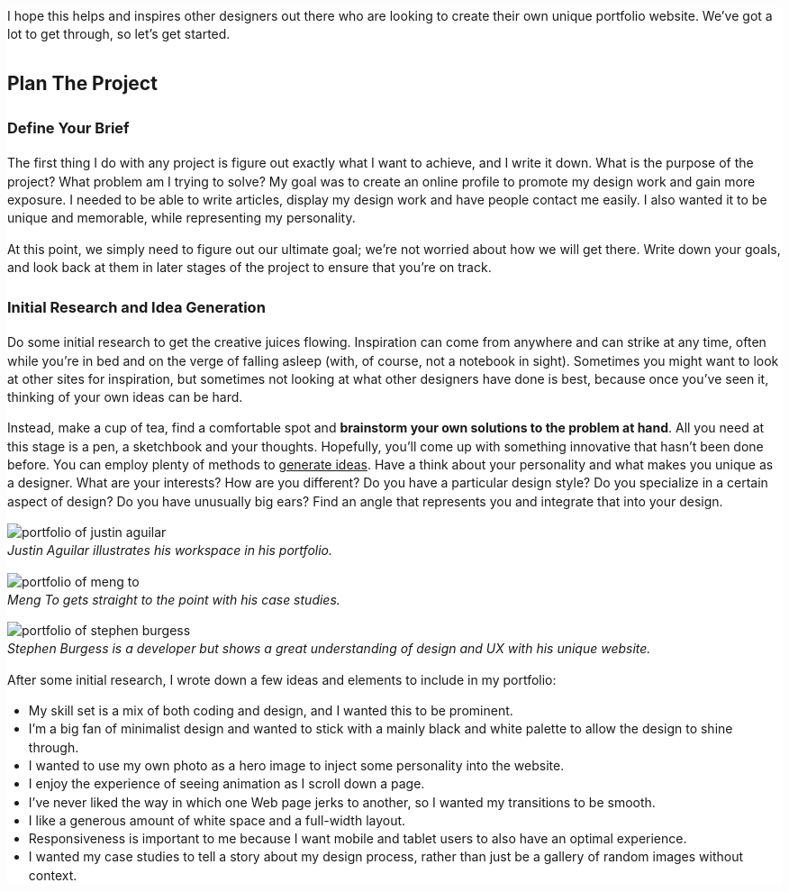 I hope this helps and inspires other designers out there who are looking to create their own unique portfolio website. We’ve got a lot to get through, so let’s get started.

## Plan The Project

### Define Your Brief

The first thing I do with any project is figure out exactly what I want to achieve, and I write it down. What is the purpose of the project? What problem am I trying to solve? My goal was to create an online profile to promote my design work and gain more exposure. I needed to be able to write articles, display my design work and have people contact me easily. I also wanted it to be unique and memorable, while representing my personality.

At this point, we simply need to figure out our ultimate goal; we’re not worried about how we will get there. Write down your goals, and look back at them in later stages of the project to ensure that you’re on track.</p>

### Initial Research and Idea Generation

Do some initial research to get the creative juices flowing. Inspiration can come from anywhere and can strike at any time, often while you’re in bed and on the verge of falling asleep (with, of course, not a notebook in sight). Sometimes you might want to look at other sites for inspiration, but sometimes not looking at what other designers have done is best, because once you’ve seen it, thinking of your own ideas can be hard.

Instead, make a cup of tea, find a comfortable spot and <strong>brainstorm your own solutions to the problem at hand</strong>. All you need at this stage is a pen, a sketchbook and your thoughts. Hopefully, you’ll come up with something innovative that hasn’t been done before. You can employ plenty of methods to <a href="https://www.mindtools.com/pages/article/newCT_88.htm">generate ideas</a>. Have a think about your personality and what makes you unique as a designer. What are your interests? How are you different? Do you have a particular design style? Do you specialize in a certain aspect of design? Do you have unusually big ears? Find an angle that represents you and integrate that into your design.

<img loading="lazy" decoding="async" class="162957" src="https://archive.smashing.media/assets/344dbf88-fdf9-42bb-adb4-46f01eedd629/3245cefd-dfea-420b-9a22-e8f3833d3c1c/portfolio-of-justin-aguilar1-mini.jpg" alt="portfolio of justin aguilar" width="500" height="338" /><br>
<em>Justin Aguilar illustrates his workspace in his portfolio.</em>

<img loading="lazy" decoding="async" class="162954" src="https://archive.smashing.media/assets/344dbf88-fdf9-42bb-adb4-46f01eedd629/6b4477de-e427-4436-862b-ac8e85df5282/portfolio-of-meng-to-mini.jpg" alt="portfolio of meng to" width="500" height="360" /><br>
<em>Meng To gets straight to the point with his case studies.</em>

<img loading="lazy" decoding="async" class="162955" src="https://archive.smashing.media/assets/344dbf88-fdf9-42bb-adb4-46f01eedd629/43fdae94-18ec-4b3d-8bab-b50fe7497405/portfolio-of-stephen-burgess-mini.jpg" alt="portfolio of stephen burgess" width="500" height="323" /><br>
<em>Stephen Burgess is a developer but shows a great understanding of design and UX with his unique website.</em>

After some initial research, I wrote down a few ideas and elements to include in my portfolio:

*   My skill set is a mix of both coding and design, and I wanted this to be prominent.
*   I’m a big fan of minimalist design and wanted to stick with a mainly black and white palette to allow the design to shine through.
*   I wanted to use my own photo as a hero image to inject some personality into the website.
*   I enjoy the experience of seeing animation as I scroll down a page.
*   I’ve never liked the way in which one Web page jerks to another, so I wanted my transitions to be smooth.
*   I like a generous amount of white space and a full-width layout.
*   Responsiveness is important to me because I want mobile and tablet users to also have an optimal experience.
*   I wanted my case studies to tell a story about my design process, rather than just be a gallery of random images without context.</p>
